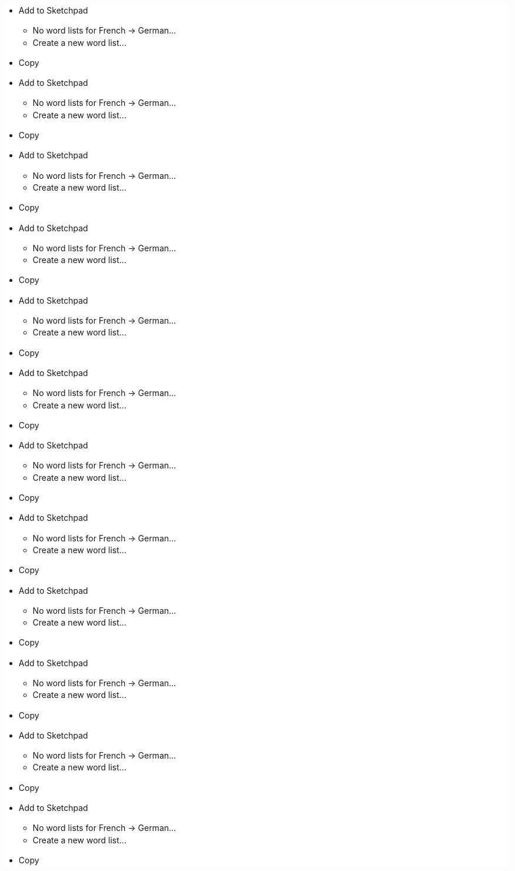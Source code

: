 - Add to Sketchpad
  - No word lists for French -> German...
  - Create a new word list...
- Copy

- Add to Sketchpad
  - No word lists for French -> German...
  - Create a new word list...
- Copy

- Add to Sketchpad
  - No word lists for French -> German...
  - Create a new word list...
- Copy

- Add to Sketchpad
  - No word lists for French -> German...
  - Create a new word list...
- Copy

- Add to Sketchpad
  - No word lists for French -> German...
  - Create a new word list...
- Copy

- Add to Sketchpad
  - No word lists for French -> German...
  - Create a new word list...
- Copy

- Add to Sketchpad
  - No word lists for French -> German...
  - Create a new word list...
- Copy

- Add to Sketchpad
  - No word lists for French -> German...
  - Create a new word list...
- Copy

- Add to Sketchpad
  - No word lists for French -> German...
  - Create a new word list...
- Copy

- Add to Sketchpad
  - No word lists for French -> German...
  - Create a new word list...
- Copy

- Add to Sketchpad
  - No word lists for French -> German...
  - Create a new word list...
- Copy

- Add to Sketchpad
  - No word lists for French -> German...
  - Create a new word list...
- Copy
